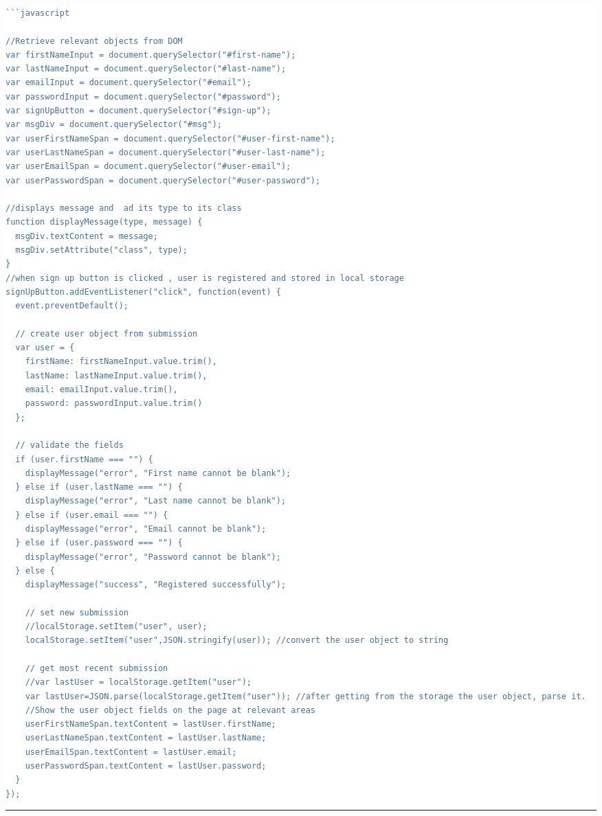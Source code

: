 ```Javascript
```javascript

//Retrieve relevant objects from DOM
var firstNameInput = document.querySelector("#first-name");
var lastNameInput = document.querySelector("#last-name");
var emailInput = document.querySelector("#email");
var passwordInput = document.querySelector("#password");
var signUpButton = document.querySelector("#sign-up");
var msgDiv = document.querySelector("#msg");
var userFirstNameSpan = document.querySelector("#user-first-name");
var userLastNameSpan = document.querySelector("#user-last-name");
var userEmailSpan = document.querySelector("#user-email");
var userPasswordSpan = document.querySelector("#user-password");

//displays message and  ad its type to its class
function displayMessage(type, message) {
  msgDiv.textContent = message;
  msgDiv.setAttribute("class", type);
}
//when sign up button is clicked , user is registered and stored in local storage
signUpButton.addEventListener("click", function(event) {
  event.preventDefault();
  
  // create user object from submission
  var user = {
    firstName: firstNameInput.value.trim(),
    lastName: lastNameInput.value.trim(),
    email: emailInput.value.trim(),
    password: passwordInput.value.trim()
  };
  
  // validate the fields
  if (user.firstName === "") {
    displayMessage("error", "First name cannot be blank");
  } else if (user.lastName === "") {
    displayMessage("error", "Last name cannot be blank");
  } else if (user.email === "") {
    displayMessage("error", "Email cannot be blank");
  } else if (user.password === "") {
    displayMessage("error", "Password cannot be blank");
  } else {
    displayMessage("success", "Registered successfully");

    // set new submission
    //localStorage.setItem("user", user);
    localStorage.setItem("user",JSON.stringify(user)); //convert the user object to string
    
    // get most recent submission
    //var lastUser = localStorage.getItem("user");
    var lastUser=JSON.parse(localStorage.getItem("user")); //after getting from the storage the user object, parse it.
    //Show the user object fields on the page at relevant areas
    userFirstNameSpan.textContent = lastUser.firstName;  
    userLastNameSpan.textContent = lastUser.lastName;
    userEmailSpan.textContent = lastUser.email;
    userPasswordSpan.textContent = lastUser.password;
  }
});
```
---
